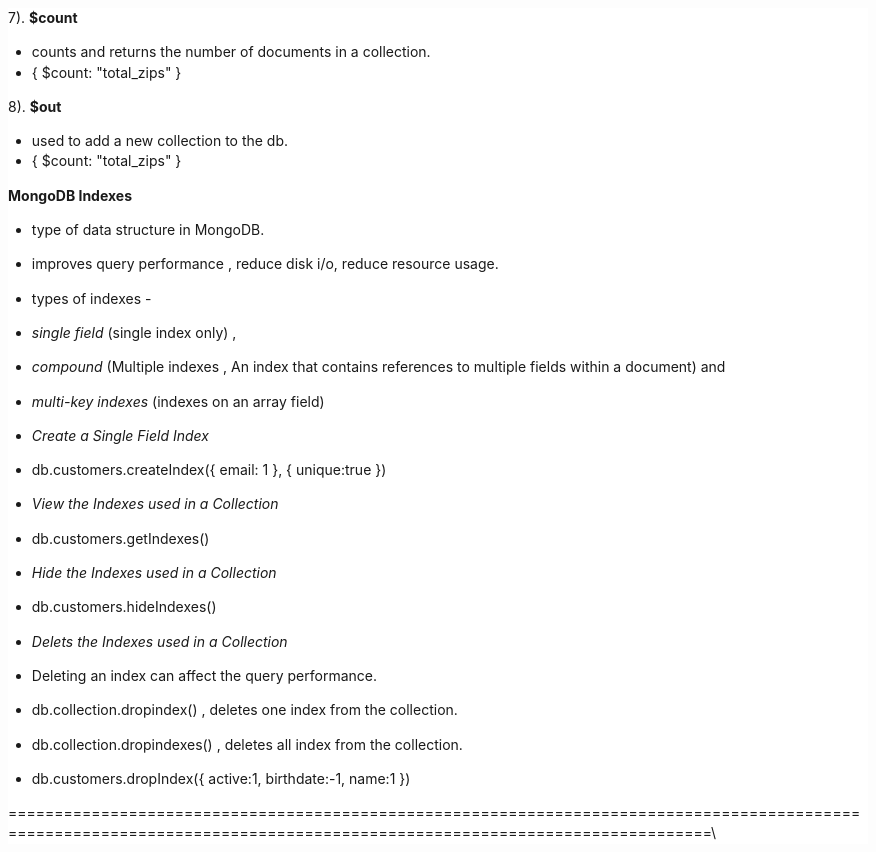   7). **$count** 
  - counts and returns the number of documents in a collection.
  - {
      $count: "total_zips"
    }

  8). **$out** 
  - used to add a new collection to the db.
  - {
      $count: "total_zips"
    }


**MongoDB Indexes**
- type of data structure in MongoDB.
- improves query performance , reduce disk i/o, reduce resource usage.
- types of indexes - 
- *single field* (single index only) ,
- *compound* (Multiple indexes , An index that contains references to multiple fields within a document) and 
- *multi-key indexes* (indexes on an array field)

- *Create a Single Field Index*
- db.customers.createIndex({
    email: 1
  },
  {
    unique:true
  })

- *View the Indexes used in a Collection*
- db.customers.getIndexes()

- *Hide the Indexes used in a Collection*
- db.customers.hideIndexes()

- *Delets the Indexes used in a Collection*
- Deleting an index can affect the query performance.
- db.collection.dropindex() , deletes one index from the collection.
- db.collection.dropindexes() , deletes all index from the collection.
- db.customers.dropIndex({
  active:1,
  birthdate:-1, 
  name:1
})




















========================================================================================================================================================================\
